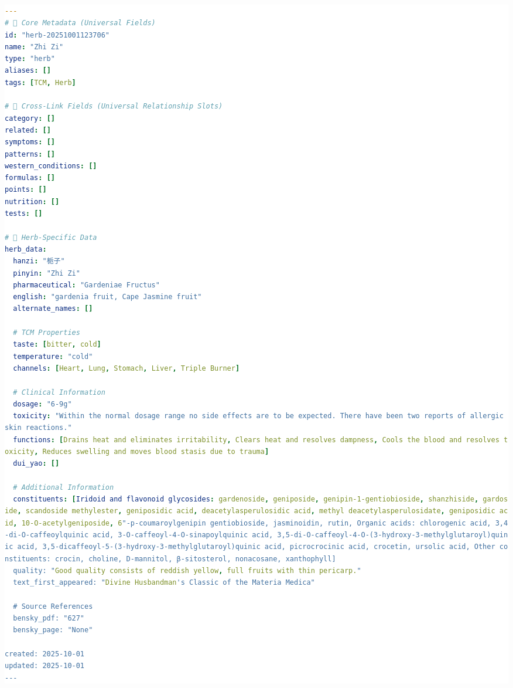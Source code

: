 ```yaml
---
# 🔹 Core Metadata (Universal Fields)
id: "herb-20251001123706"
name: "Zhi Zi"
type: "herb"
aliases: []
tags: [TCM, Herb]

# 🔹 Cross-Link Fields (Universal Relationship Slots)
category: []
related: []
symptoms: []
patterns: []
western_conditions: []
formulas: []
points: []
nutrition: []
tests: []

# 🔹 Herb-Specific Data
herb_data:
  hanzi: "栀子"
  pinyin: "Zhi Zi"
  pharmaceutical: "Gardeniae Fructus"
  english: "gardenia fruit, Cape Jasmine fruit"
  alternate_names: []

  # TCM Properties
  taste: [bitter, cold]
  temperature: "cold"
  channels: [Heart, Lung, Stomach, Liver, Triple Burner]

  # Clinical Information
  dosage: "6-9g"
  toxicity: "Within the normal dosage range no side effects are to be expected. There have been two reports of allergic skin reactions."
  functions: [Drains heat and eliminates irritability, Clears heat and resolves dampness, Cools the blood and resolves toxicity, Reduces swelling and moves blood stasis due to trauma]
  dui_yao: []

  # Additional Information
  constituents: [Iridoid and flavonoid glycosides: gardenoside, geniposide, genipin-1-gentiobioside, shanzhiside, gardoside, scandoside methylester, geniposidic acid, deacetylasperulosidic acid, methyl deacetylasperulosidate, geniposidic acid, 10-O-acetylgeniposide, 6"-p-coumaroylgenipin gentiobioside, jasminoidin, rutin, Organic acids: chlorogenic acid, 3,4-di-O-caffeoylquinic acid, 3-O-caffeoyl-4-O-sinapoylquinic acid, 3,5-di-O-caffeoyl-4-O-(3-hydroxy-3-methylglutaroyl)quinic acid, 3,5-dicaffeoyl-5-(3-hydroxy-3-methylglutaroyl)quinic acid, picrocrocinic acid, crocetin, ursolic acid, Other constituents: crocin, choline, D-mannitol, β-sitosterol, nonacosane, xanthophyll]
  quality: "Good quality consists of reddish yellow, full fruits with thin pericarp."
  text_first_appeared: "Divine Husbandman's Classic of the Materia Medica"

  # Source References
  bensky_pdf: "627"
  bensky_page: "None"

created: 2025-10-01
updated: 2025-10-01
---
```
